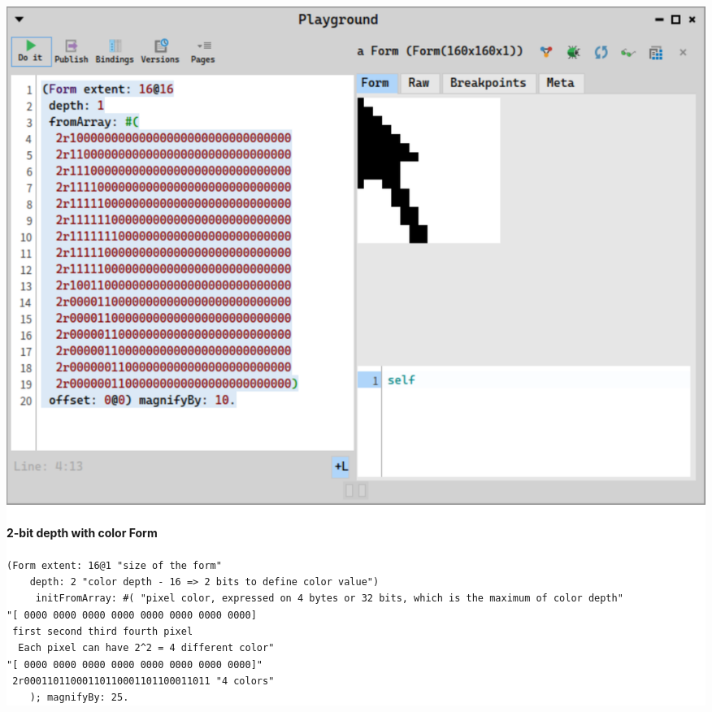 ![color cursor](figures/cursor.png)

#### 2-bit depth with color Form

```
(Form extent: 16@1 "size of the form"
	depth: 2 "color depth - 16 => 2 bits to define color value")
	 initFromArray: #( "pixel color, expressed on 4 bytes or 32 bits, which is the maximum of color depth"
"[ 0000 0000 0000 0000 0000 0000 0000 0000]
 first second third fourth pixel
  Each pixel can have 2^2 = 4 different color"
"[ 0000 0000 0000 0000 0000 0000 0000 0000]"
 2r00011011000110110001101100011011 "4 colors"
	); magnifyBy: 25.
```
